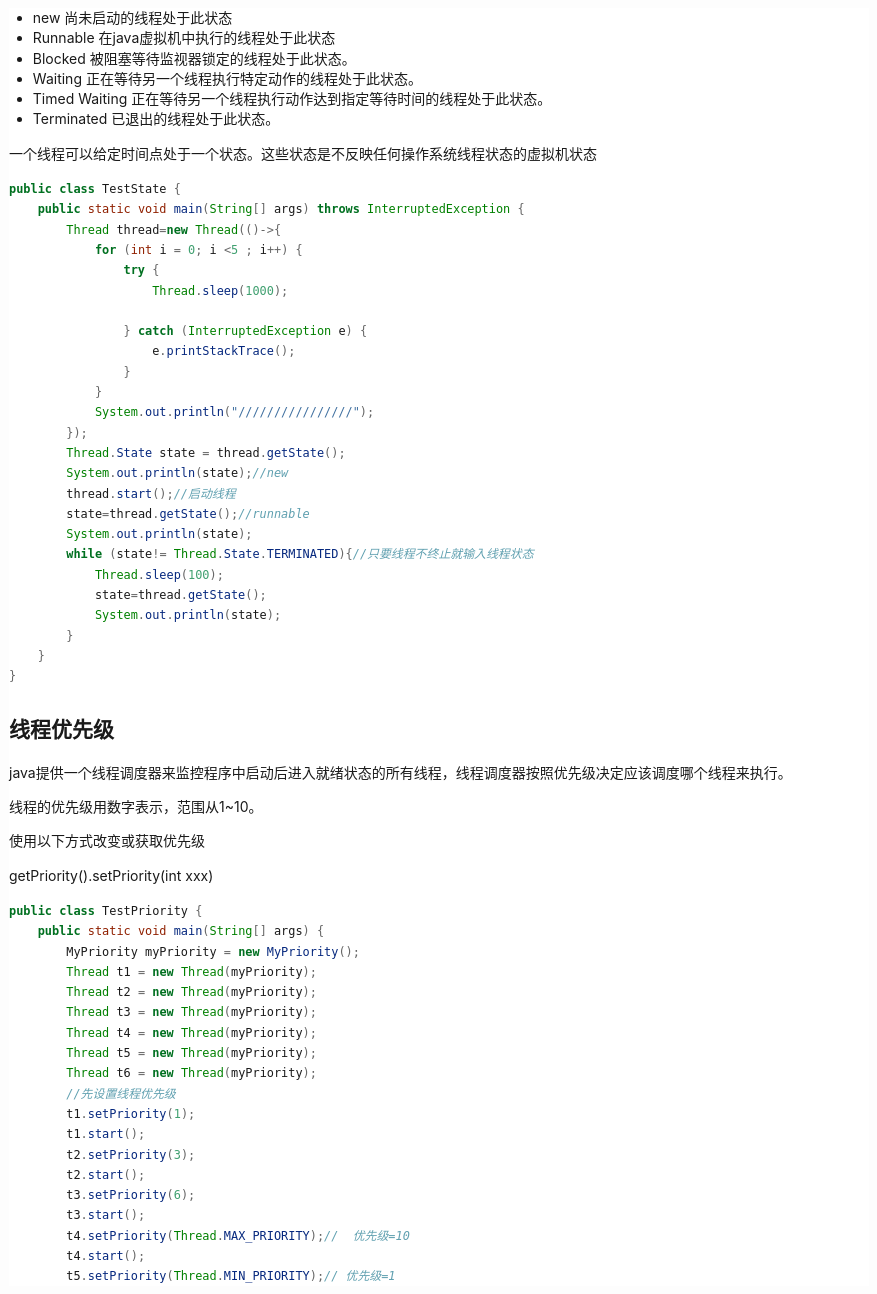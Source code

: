 - new 尚未启动的线程处于此状态
- Runnable 在java虚拟机中执行的线程处于此状态
- Blocked 被阻塞等待监视器锁定的线程处于此状态。
- Waiting 正在等待另一个线程执行特定动作的线程处于此状态。
- Timed Waiting 正在等待另一个线程执行动作达到指定等待时间的线程处于此状态。
- Terminated 已退出的线程处于此状态。

一个线程可以给定时间点处于一个状态。这些状态是不反映任何操作系统线程状态的虚拟机状态

```java
public class TestState {
    public static void main(String[] args) throws InterruptedException {
        Thread thread=new Thread(()->{
            for (int i = 0; i <5 ; i++) {
                try {
                    Thread.sleep(1000);

                } catch (InterruptedException e) {
                    e.printStackTrace();
                }
            }
            System.out.println("////////////////");
        });
        Thread.State state = thread.getState();
        System.out.println(state);//new
        thread.start();//启动线程
        state=thread.getState();//runnable
        System.out.println(state);
        while (state!= Thread.State.TERMINATED){//只要线程不终止就输入线程状态
            Thread.sleep(100);
            state=thread.getState();
            System.out.println(state);
        }
    }
}
```

## 线程优先级

java提供一个线程调度器来监控程序中启动后进入就绪状态的所有线程，线程调度器按照优先级决定应该调度哪个线程来执行。

线程的优先级用数字表示，范围从1~10。

使用以下方式改变或获取优先级

getPriority().setPriority(int xxx)

```java
public class TestPriority {
    public static void main(String[] args) {
        MyPriority myPriority = new MyPriority();
        Thread t1 = new Thread(myPriority);
        Thread t2 = new Thread(myPriority);
        Thread t3 = new Thread(myPriority);
        Thread t4 = new Thread(myPriority);
        Thread t5 = new Thread(myPriority);
        Thread t6 = new Thread(myPriority);
        //先设置线程优先级
        t1.setPriority(1);
        t1.start();
        t2.setPriority(3);
        t2.start();
        t3.setPriority(6);
        t3.start();
        t4.setPriority(Thread.MAX_PRIORITY);//  优先级=10
        t4.start();
        t5.setPriority(Thread.MIN_PRIORITY);// 优先级=1
```